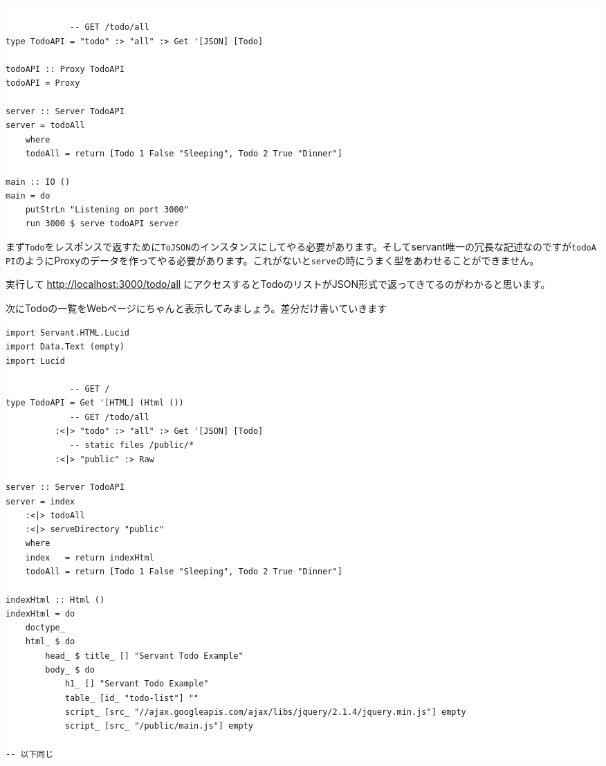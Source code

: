 ```language-haskell

             -- GET /todo/all
type TodoAPI = "todo" :> "all" :> Get '[JSON] [Todo]

todoAPI :: Proxy TodoAPI
todoAPI = Proxy

server :: Server TodoAPI
server = todoAll
    where
    todoAll = return [Todo 1 False "Sleeping", Todo 2 True "Dinner"]

main :: IO ()
main = do
    putStrLn "Listening on port 3000"
    run 3000 $ serve todoAPI server
```

まず`Todo`をレスポンスで返すために`ToJSON`のインスタンスにしてやる必要があります。そしてservant唯一の冗長な記述なのですが`todoAPI`のようにProxyのデータを作ってやる必要があります。これがないと`serve`の時にうまく型をあわせることができません。

実行して <http://localhost:3000/todo/all> にアクセスするとTodoのリストがJSON形式で返ってきてるのがわかると思います。

次にTodoの一覧をWebページにちゃんと表示してみましょう。差分だけ書いていきます

```language-haskell
import Servant.HTML.Lucid
import Data.Text (empty)
import Lucid

             -- GET /
type TodoAPI = Get '[HTML] (Html ())
             -- GET /todo/all
          :<|> "todo" :> "all" :> Get '[JSON] [Todo]
             -- static files /public/*
          :<|> "public" :> Raw

server :: Server TodoAPI
server = index
    :<|> todoAll
    :<|> serveDirectory "public"
    where
    index   = return indexHtml
    todoAll = return [Todo 1 False "Sleeping", Todo 2 True "Dinner"]

indexHtml :: Html ()
indexHtml = do
    doctype_
    html_ $ do
        head_ $ title_ [] "Servant Todo Example"
        body_ $ do
            h1_ [] "Servant Todo Example"
            table_ [id_ "todo-list"] ""
            script_ [src_ "//ajax.googleapis.com/ajax/libs/jquery/2.1.4/jquery.min.js"] empty
            script_ [src_ "/public/main.js"] empty

-- 以下同じ
```

